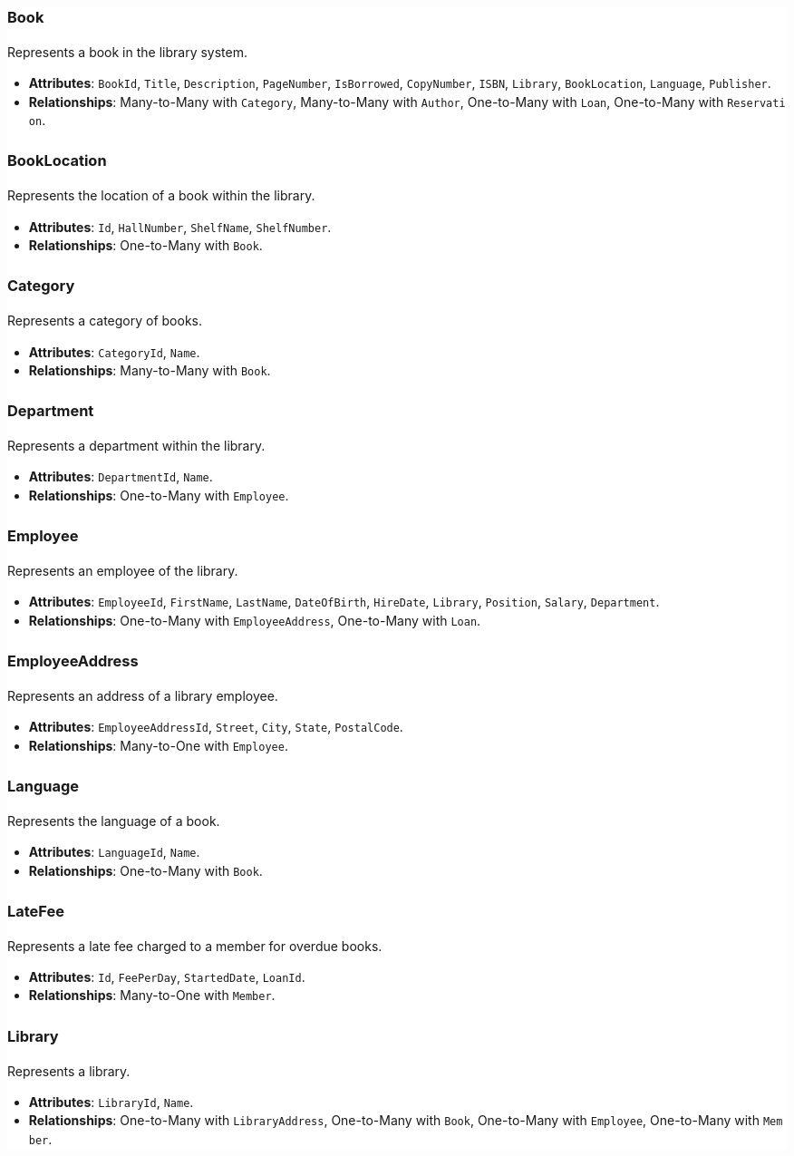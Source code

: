 ### Book
Represents a book in the library system.
- **Attributes**: `BookId`, `Title`, `Description`, `PageNumber`, `IsBorrowed`, `CopyNumber`, `ISBN`, `Library`, `BookLocation`, `Language`, `Publisher`.
- **Relationships**: Many-to-Many with `Category`, Many-to-Many with `Author`, One-to-Many with `Loan`, One-to-Many with `Reservation`.

### BookLocation
Represents the location of a book within the library.
- **Attributes**: `Id`, `HallNumber`, `ShelfName`, `ShelfNumber`.
- **Relationships**: One-to-Many with `Book`.

### Category
Represents a category of books.
- **Attributes**: `CategoryId`, `Name`.
- **Relationships**: Many-to-Many with `Book`.

### Department
Represents a department within the library.
- **Attributes**: `DepartmentId`, `Name`.
- **Relationships**: One-to-Many with `Employee`.

### Employee
Represents an employee of the library.
- **Attributes**: `EmployeeId`, `FirstName`, `LastName`, `DateOfBirth`, `HireDate`, `Library`, `Position`, `Salary`, `Department`.
- **Relationships**: One-to-Many with `EmployeeAddress`, One-to-Many with `Loan`.

### EmployeeAddress
Represents an address of a library employee.
- **Attributes**: `EmployeeAddressId`, `Street`, `City`, `State`, `PostalCode`.
- **Relationships**: Many-to-One with `Employee`.

### Language
Represents the language of a book.
- **Attributes**: `LanguageId`, `Name`.
- **Relationships**: One-to-Many with `Book`.

### LateFee
Represents a late fee charged to a member for overdue books.
- **Attributes**: `Id`, `FeePerDay`, `StartedDate`, `LoanId`.
- **Relationships**: Many-to-One with `Member`.

### Library
Represents a library.
- **Attributes**: `LibraryId`, `Name`.
- **Relationships**: One-to-Many with `LibraryAddress`, One-to-Many with `Book`, One-to-Many with `Employee`, One-to-Many with `Member`.
